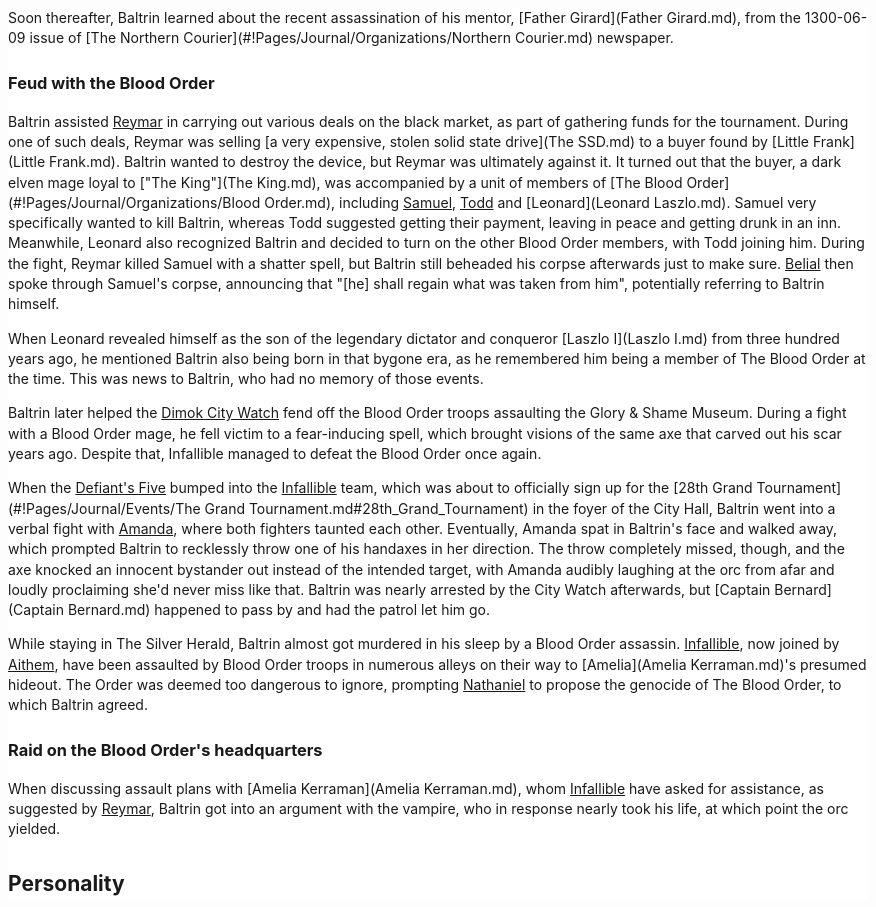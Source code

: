 Soon thereafter, Baltrin learned about the recent assassination of his mentor, [Father Girard](Father Girard.md), from the 1300-06-09 issue of [The Northern Courier](#!Pages/Journal/Organizations/Northern Courier.md) newspaper.

### Feud with the Blood Order

Baltrin assisted [Reymar](Reymar.md) in carrying out various deals on the black market, as part of gathering funds for the tournament. During one of such deals, Reymar was selling [a very expensive, stolen solid state drive](The SSD.md) to a buyer found by [Little Frank](Little Frank.md). Baltrin wanted to destroy the device, but Reymar was ultimately against it. It turned out that the buyer, a dark elven mage loyal to ["The King"](The King.md), was accompanied by a unit of members of [The Blood Order](#!Pages/Journal/Organizations/Blood Order.md), including [Samuel](Samuel.md), [Todd](Todd.md) and [Leonard](Leonard Laszlo.md). Samuel very specifically wanted to kill Baltrin, whereas Todd suggested getting their payment, leaving in peace and getting drunk in an inn. Meanwhile, Leonard also recognized Baltrin and decided to turn on the other Blood Order members, with Todd joining him. During the fight, Reymar killed Samuel with a shatter spell, but Baltrin still beheaded his corpse afterwards just to make sure. [Belial](Belial.md) then spoke through Samuel's corpse, announcing that "[he] shall regain what was taken from him", potentially referring to Baltrin himself.

When Leonard revealed himself as the son of the legendary dictator and conqueror [Laszlo I](Laszlo I.md) from three hundred years ago, he mentioned Baltrin also being born in that bygone era, as he remembered him being a member of The Blood Order at the time. This was news to Baltrin, who had no memory of those events.

Baltrin later helped the [Dimok City Watch](#!Pages/Journal/Locations/Dimok.md) fend off the Blood Order troops assaulting the Glory & Shame Museum. During a fight with a Blood Order mage, he fell victim to a fear-inducing spell, which brought visions of the same axe that carved out his scar years ago. Despite that, Infallible managed to defeat the Blood Order once again.

When the [Defiant's Five](#!Pages/Journal/Organizations/Defiant.md) bumped into the [Infallible](#!Pages/Journal/Organizations/Infallible.md) team, which was about to officially sign up for the [28th Grand Tournament](#!Pages/Journal/Events/The Grand Tournament.md#28th_Grand_Tournament) in the foyer of the City Hall, Baltrin went into a verbal fight with [Amanda](Amanda.md), where both fighters taunted each other. Eventually, Amanda spat in Baltrin's face and walked away, which prompted Baltrin to recklessly throw one of his handaxes in her direction. The throw completely missed, though, and the axe knocked an innocent bystander out instead of the intended target, with Amanda audibly laughing at the orc from afar and loudly proclaiming she'd never miss like that. Baltrin was nearly arrested by the City Watch afterwards, but [Captain Bernard](Captain Bernard.md) happened to pass by and had the patrol let him go.

While staying in The Silver Herald, Baltrin almost got murdered in his sleep by a Blood Order assassin. [Infallible](#!Pages/Journal/Organizations/Infallible.md), now joined by [Aithem](Aithem.md), have been assaulted by Blood Order troops in numerous alleys on their way to [Amelia](Amelia Kerraman.md)'s presumed hideout. The Order was deemed too dangerous to ignore, prompting [Nathaniel](Nathaniel.md) to propose the genocide of The Blood Order, to which Baltrin agreed.

### Raid on the Blood Order's headquarters

When discussing assault plans with [Amelia Kerraman](Amelia Kerraman.md), whom [Infallible](#!Pages/Journal/Organizations/Infallible.md) have asked for assistance, as suggested by [Reymar](Reymar.md), Baltrin got into an argument with the vampire, who in response nearly took his life, at which point the orc yielded.

## Personality

